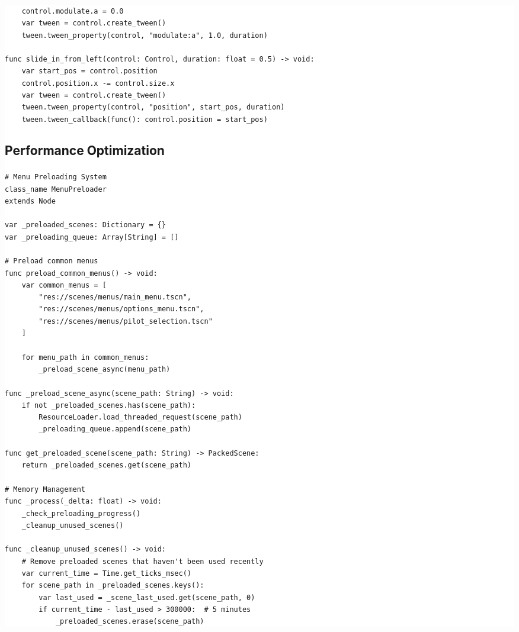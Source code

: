 ```gdscript
    control.modulate.a = 0.0
    var tween = control.create_tween()
    tween.tween_property(control, "modulate:a", 1.0, duration)

func slide_in_from_left(control: Control, duration: float = 0.5) -> void:
    var start_pos = control.position
    control.position.x -= control.size.x
    var tween = control.create_tween()
    tween.tween_property(control, "position", start_pos, duration)
    tween.tween_callback(func(): control.position = start_pos)
```

## Performance Optimization

```gdscript
# Menu Preloading System
class_name MenuPreloader
extends Node

var _preloaded_scenes: Dictionary = {}
var _preloading_queue: Array[String] = []

# Preload common menus
func preload_common_menus() -> void:
    var common_menus = [
        "res://scenes/menus/main_menu.tscn",
        "res://scenes/menus/options_menu.tscn",
        "res://scenes/menus/pilot_selection.tscn"
    ]
    
    for menu_path in common_menus:
        _preload_scene_async(menu_path)

func _preload_scene_async(scene_path: String) -> void:
    if not _preloaded_scenes.has(scene_path):
        ResourceLoader.load_threaded_request(scene_path)
        _preloading_queue.append(scene_path)

func get_preloaded_scene(scene_path: String) -> PackedScene:
    return _preloaded_scenes.get(scene_path)

# Memory Management
func _process(_delta: float) -> void:
    _check_preloading_progress()
    _cleanup_unused_scenes()

func _cleanup_unused_scenes() -> void:
    # Remove preloaded scenes that haven't been used recently
    var current_time = Time.get_ticks_msec()
    for scene_path in _preloaded_scenes.keys():
        var last_used = _scene_last_used.get(scene_path, 0)
        if current_time - last_used > 300000:  # 5 minutes
            _preloaded_scenes.erase(scene_path)
```
